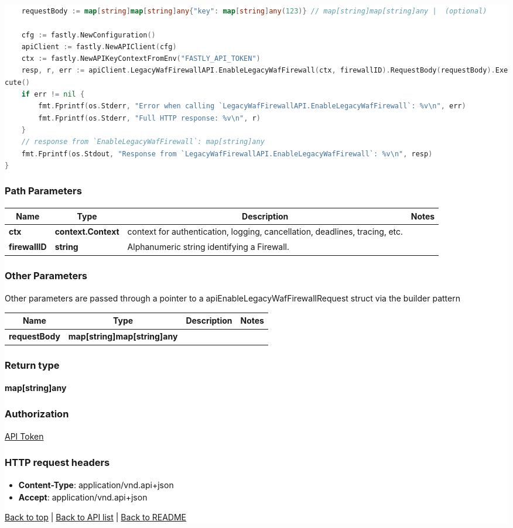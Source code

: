 ```go
    requestBody := map[string]map[string]any{"key": map[string]any(123)} // map[string]map[string]any |  (optional)

    cfg := fastly.NewConfiguration()
    apiClient := fastly.NewAPIClient(cfg)
    ctx := fastly.NewAPIKeyContextFromEnv("FASTLY_API_TOKEN")
    resp, r, err := apiClient.LegacyWafFirewallAPI.EnableLegacyWafFirewall(ctx, firewallID).RequestBody(requestBody).Execute()
    if err != nil {
        fmt.Fprintf(os.Stderr, "Error when calling `LegacyWafFirewallAPI.EnableLegacyWafFirewall`: %v\n", err)
        fmt.Fprintf(os.Stderr, "Full HTTP response: %v\n", r)
    }
    // response from `EnableLegacyWafFirewall`: map[string]any
    fmt.Fprintf(os.Stdout, "Response from `LegacyWafFirewallAPI.EnableLegacyWafFirewall`: %v\n", resp)
}
```

### Path Parameters


Name | Type | Description  | Notes
------------- | ------------- | ------------- | -------------
**ctx** | **context.Context** | context for authentication, logging, cancellation, deadlines, tracing, etc.
**firewallID** | **string** | Alphanumeric string identifying a Firewall. | 

### Other Parameters

Other parameters are passed through a pointer to a apiEnableLegacyWafFirewallRequest struct via the builder pattern


Name | Type | Description  | Notes
------------- | ------------- | ------------- | -------------
 **requestBody** | **map[string]map[string]any** |  | 

### Return type

**map[string]any**

### Authorization

[API Token](https://www.fastly.com/documentation/reference/api/#authentication)

### HTTP request headers

- **Content-Type**: application/vnd.api+json
- **Accept**: application/vnd.api+json

[Back to top](#) | [Back to API list](../README.md#documentation-for-api-endpoints) | [Back to README](../README.md)
